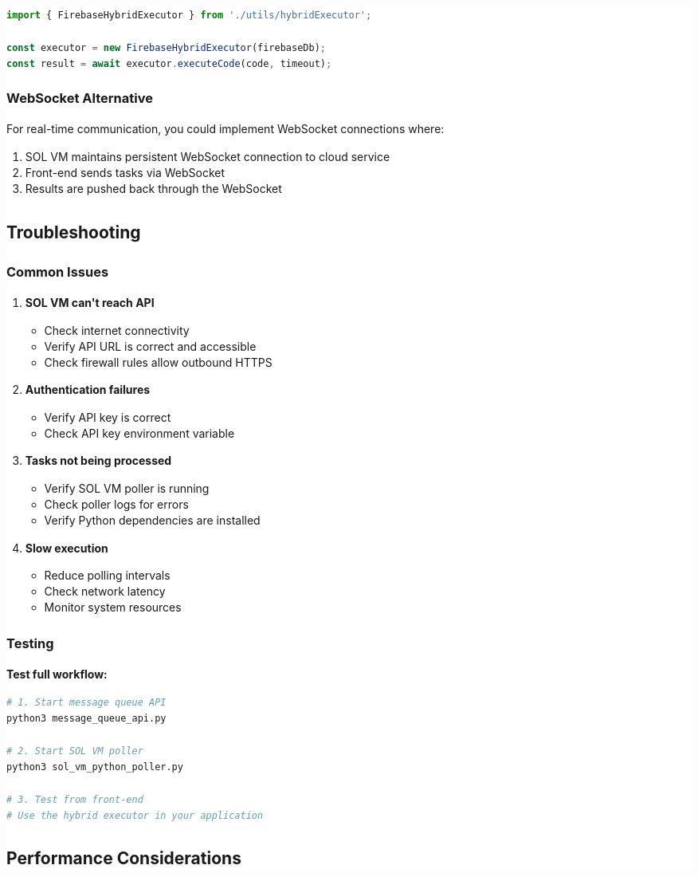 ```typescript
import { FirebaseHybridExecutor } from './utils/hybridExecutor';

const executor = new FirebaseHybridExecutor(firebaseDb);
const result = await executor.executeCode(code, timeout);
```

### WebSocket Alternative

For real-time communication, you could implement WebSocket connections where:
1. SOL VM maintains persistent WebSocket connection to cloud service
2. Front-end sends tasks via WebSocket
3. Results are pushed back through the WebSocket

## Troubleshooting

### Common Issues

1. **SOL VM can't reach API**
   - Check internet connectivity
   - Verify API URL is correct and accessible
   - Check firewall rules allow outbound HTTPS

2. **Authentication failures**
   - Verify API key is correct
   - Check API key environment variable

3. **Tasks not being processed**
   - Verify SOL VM poller is running
   - Check poller logs for errors
   - Verify Python dependencies are installed

4. **Slow execution**
   - Reduce polling intervals
   - Check network latency
   - Monitor system resources

### Testing

**Test full workflow:**
```bash
# 1. Start message queue API
python3 message_queue_api.py

# 2. Start SOL VM poller
python3 sol_vm_python_poller.py

# 3. Test from front-end
# Use the hybrid executor in your application
```

## Performance Considerations
